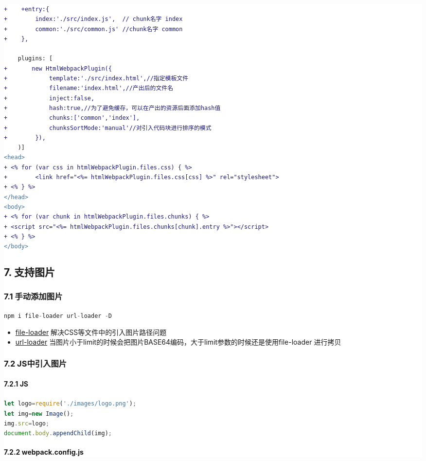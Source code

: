 ```diff
+    +entry:{
+        index:'./src/index.js',  // chunk名字 index
+        common:'./src/common.js' //chunk名字 common
+    },

    plugins: [
+       new HtmlWebpackPlugin({
+            template:'./src/index.html',//指定模板文件
+            filename:'index.html',//产出后的文件名
+            inject:false,
+            hash:true,//为了避免缓存，可以在产出的资源后面添加hash值
+            chunks:['common','index'],
+            chunksSortMode:'manual'//对引入代码块进行排序的模式
+        }),
    )]
<head>
+ <% for (var css in htmlWebpackPlugin.files.css) { %>
+        <link href="<%= htmlWebpackPlugin.files.css[css] %>" rel="stylesheet">
+ <% } %>
</head>
<body>
+ <% for (var chunk in htmlWebpackPlugin.files.chunks) { %>
+ <script src="<%= htmlWebpackPlugin.files.chunks[chunk].entry %>"></script>
+ <% } %>
</body>
```

## 7. 支持图片

### 7.1 手动添加图片

```js
npm i file-loader url-loader -D
```

- [file-loader](http://npmjs.com/package/file-loader) 解决CSS等文件中的引入图片路径问题
- [url-loader](https://www.npmjs.com/package/url-loader) 当图片小于limit的时候会把图片BASE64编码，大于limit参数的时候还是使用file-loader 进行拷贝

### 7.2 JS中引入图片

#### 7.2.1 JS

```js
let logo=require('./images/logo.png');
let img=new Image();
img.src=logo;
document.body.appendChild(img);
```

#### 7.2.2 webpack.config.js
